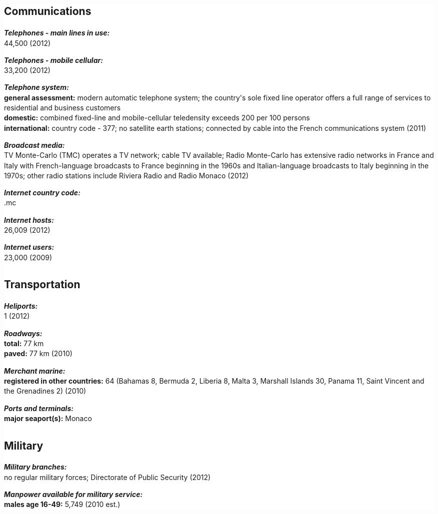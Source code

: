 
## Communications

**_Telephones - main lines in use:_**   
44,500 (2012)

**_Telephones - mobile cellular:_**   
33,200 (2012)

**_Telephone system:_**   
**general assessment:** modern automatic telephone system; the country's sole fixed line operator offers a full range of services to residential and business customers   
**domestic:** combined fixed-line and mobile-cellular teledensity exceeds 200 per 100 persons   
**international:** country code - 377; no satellite earth stations; connected by cable into the French communications system (2011)

**_Broadcast media:_**   
TV Monte-Carlo (TMC) operates a TV network; cable TV available; Radio Monte-Carlo has extensive radio networks in France and Italy with French-language broadcasts to France beginning in the 1960s and Italian-language broadcasts to Italy beginning in the 1970s; other radio stations include Riviera Radio and Radio Monaco (2012)

**_Internet country code:_**   
.mc

**_Internet hosts:_**   
26,009 (2012)

**_Internet users:_**   
23,000 (2009)


## Transportation

**_Heliports:_**   
1 (2012)

**_Roadways:_**   
**total:** 77 km   
**paved:** 77 km (2010)

**_Merchant marine:_**   
**registered in other countries:** 64 (Bahamas 8, Bermuda 2, Liberia 8, Malta 3, Marshall Islands 30, Panama 11, Saint Vincent and the Grenadines 2) (2010)

**_Ports and terminals:_**   
**major seaport(s):** Monaco


## Military

**_Military branches:_**   
no regular military forces; Directorate of Public Security (2012)

**_Manpower available for military service:_**   
**males age 16-49:** 5,749 (2010 est.)

